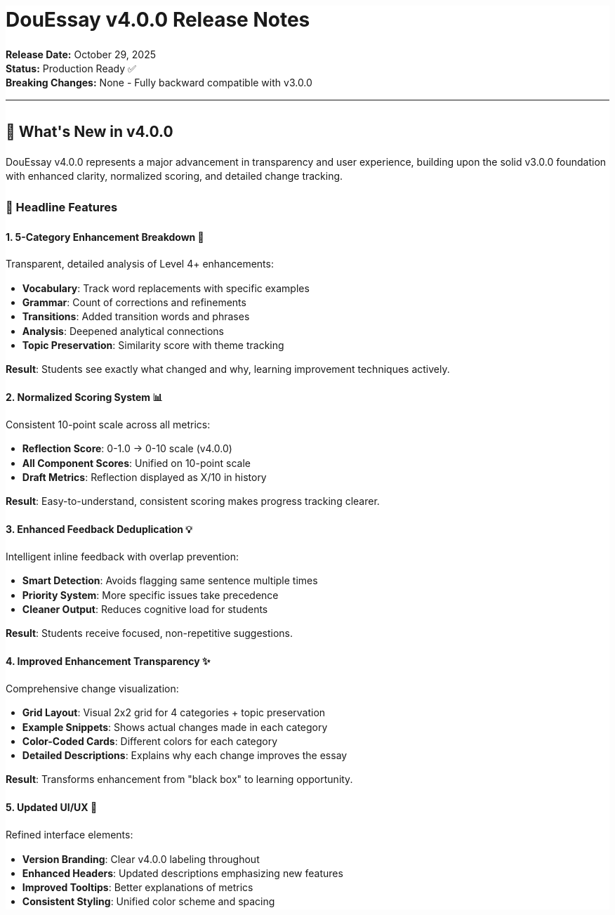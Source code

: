 # DouEssay v4.0.0 Release Notes

**Release Date:** October 29, 2025  
**Status:** Production Ready ✅  
**Breaking Changes:** None - Fully backward compatible with v3.0.0

---

## 🎉 What's New in v4.0.0

DouEssay v4.0.0 represents a major advancement in transparency and user experience, building upon the solid v3.0.0 foundation with enhanced clarity, normalized scoring, and detailed change tracking.

### 🎯 Headline Features

#### 1. **5-Category Enhancement Breakdown** 🎯
Transparent, detailed analysis of Level 4+ enhancements:
- **Vocabulary**: Track word replacements with specific examples
- **Grammar**: Count of corrections and refinements
- **Transitions**: Added transition words and phrases
- **Analysis**: Deepened analytical connections
- **Topic Preservation**: Similarity score with theme tracking

**Result**: Students see exactly what changed and why, learning improvement techniques actively.

#### 2. **Normalized Scoring System** 📊
Consistent 10-point scale across all metrics:
- **Reflection Score**: 0-1.0 → 0-10 scale (v4.0.0)
- **All Component Scores**: Unified on 10-point scale
- **Draft Metrics**: Reflection displayed as X/10 in history

**Result**: Easy-to-understand, consistent scoring makes progress tracking clearer.

#### 3. **Enhanced Feedback Deduplication** 💡
Intelligent inline feedback with overlap prevention:
- **Smart Detection**: Avoids flagging same sentence multiple times
- **Priority System**: More specific issues take precedence
- **Cleaner Output**: Reduces cognitive load for students

**Result**: Students receive focused, non-repetitive suggestions.

#### 4. **Improved Enhancement Transparency** ✨
Comprehensive change visualization:
- **Grid Layout**: Visual 2x2 grid for 4 categories + topic preservation
- **Example Snippets**: Shows actual changes made in each category
- **Color-Coded Cards**: Different colors for each category
- **Detailed Descriptions**: Explains why each change improves the essay

**Result**: Transforms enhancement from "black box" to learning opportunity.

#### 5. **Updated UI/UX** 🎨
Refined interface elements:
- **Version Branding**: Clear v4.0.0 labeling throughout
- **Enhanced Headers**: Updated descriptions emphasizing new features
- **Improved Tooltips**: Better explanations of metrics
- **Consistent Styling**: Unified color scheme and spacing
